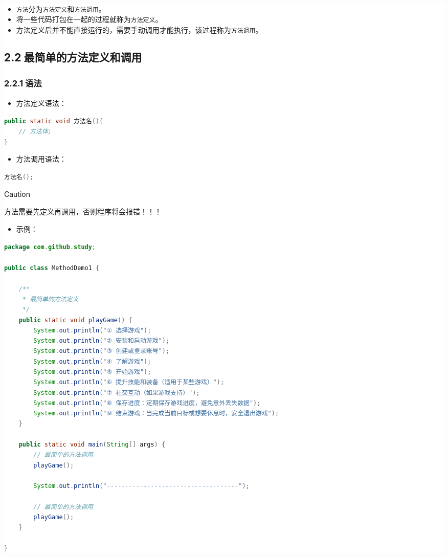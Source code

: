 * `方法`分为`方法定义`和`方法调用`。
* 将一些代码打包在一起的过程就称为`方法定义`。
* 方法定义后并不能直接运行的，需要手动调用才能执行，该过程称为`方法调用`。

## 2.2 最简单的方法定义和调用

### 2.2.1 语法

* 方法定义语法：

```java
public static void 方法名(){
    // 方法体;
}
```

* 方法调用语法：

```java
方法名();
```

> [!CAUTION]
>
> 方法需要先定义再调用，否则程序将会报错！！！



* 示例：

```java
package com.github.study;

public class MethodDemo1 {

    /**
     * 最简单的方法定义
     */
    public static void playGame() {
        System.out.println("① 选择游戏");
        System.out.println("② 安装和启动游戏");
        System.out.println("③ 创建或登录账号");
        System.out.println("④ 了解游戏");
        System.out.println("⑤ 开始游戏");
        System.out.println("⑥ 提升技能和装备（适用于某些游戏）");
        System.out.println("⑦ 社交互动（如果游戏支持）");
        System.out.println("⑧ 保存进度：定期保存游戏进度，避免意外丢失数据");
        System.out.println("⑨ 结束游戏：当完成当前目标或想要休息时，安全退出游戏");
    }

    public static void main(String[] args) {
        // 最简单的方法调用
        playGame();

        System.out.println("------------------------------------");

        // 最简单的方法调用
        playGame();
    }

}
```
